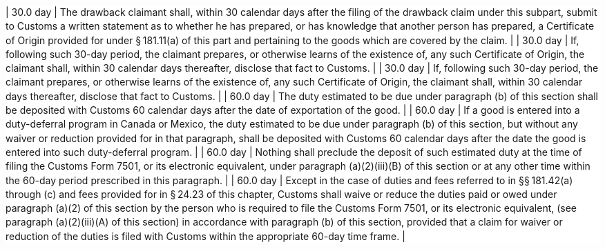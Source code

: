 | 30.0 day   | The drawback claimant shall, within 30 calendar days after the filing of the drawback claim under this subpart, submit to Customs a written statement as to whether he has prepared, or has knowledge that another person has prepared, a Certificate of Origin provided for under &#167;&#8201;181.11(a) of this part and pertaining to the goods which are covered by the claim.                                                                                                                                                                                                                                                                                                                                                                                                                                                                     |
| 30.0 day   | If, following such 30-day period, the claimant prepares, or otherwise learns of the existence of, any such Certificate of Origin, the claimant shall, within 30 calendar days thereafter, disclose that fact to Customs.                                                                                                                                                                                                                                                                                                                                                                                                                                                                                                                                                                                                                               |
| 30.0 day   | If, following such 30-day period, the claimant prepares, or otherwise learns of the existence of, any such Certificate of Origin, the claimant shall, within 30 calendar days thereafter, disclose that fact to Customs.                                                                                                                                                                                                                                                                                                                                                                                                                                                                                                                                                                                                                               |
| 60.0 day   | The duty estimated to be due under paragraph (b) of this section shall be deposited with Customs 60 calendar days after the date of exportation of the good.                                                                                                                                                                                                                                                                                                                                                                                                                                                                                                                                                                                                                                                                                           |
| 60.0 day   | If a good is entered into a duty-deferral program in Canada or Mexico, the duty estimated to be due under paragraph (b) of this section, but without any waiver or reduction provided for in that paragraph, shall be deposited with Customs 60 calendar days after the date the good is entered into such duty-deferral program.                                                                                                                                                                                                                                                                                                                                                                                                                                                                                                                      |
| 60.0 day   | Nothing shall preclude the deposit of such estimated duty at the time of filing the Customs Form 7501, or its electronic equivalent, under paragraph (a)(2)(iii)(B) of this section or at any other time within the 60-day period prescribed in this paragraph.                                                                                                                                                                                                                                                                                                                                                                                                                                                                                                                                                                                        |
| 60.0 day   | Except in the case of duties and fees referred to in &#167;&#167;&#8201;181.42(a) through (c) and fees provided for in &#167;&#8201;24.23 of this chapter, Customs shall waive or reduce the duties paid or owed under paragraph (a)(2) of this section by the person who is required to file the Customs Form 7501, or its electronic equivalent, (see paragraph (a)(2)(iii)(A) of this section) in accordance with paragraph (b) of this section, provided that a claim for waiver or reduction of the duties is filed with Customs within the appropriate 60-day time frame.                                                                                                                                                                                                                                                                        |